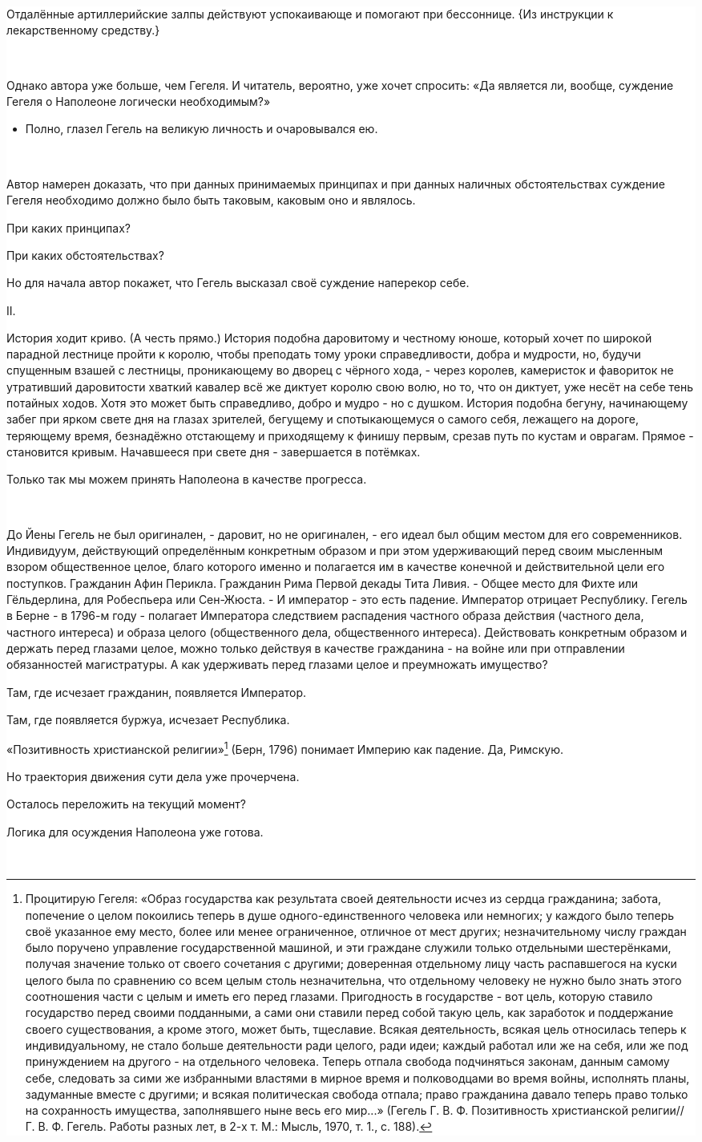 
Отдалённые артиллерийские залпы действуют успокаивающе и помогают при бессоннице. {Из инструкции к лекарственному средству.}

 

Однако автора уже больше, чем Гегеля. И читатель, вероятно, уже хочет спросить: «Да является ли, вообще, суждение Гегеля о Наполеоне логически необходимым?»

- Полно, глазел Гегель на великую личность и очаровывался ею.

 

Автор намерен доказать, что при данных принимаемых принципах и при данных наличных обстоятельствах суждение Гегеля необходимо должно было быть таковым, каковым оно и являлось.

При каких принципах?

При каких обстоятельствах?

Но для начала автор покажет, что Гегель высказал своё суждение наперекор себе.

II.

История ходит криво. (А честь прямо.) История подобна даровитому и честному юноше, который хочет по широкой парадной лестнице пройти к королю, чтобы преподать тому уроки справедливости, добра и мудрости, но, будучи спущенным взашей с лестницы, проникающему во дворец с чёрного хода, - через королев, камеристок и фавориток не утративший даровитости хваткий кавалер всё же диктует королю свою волю, но то, что он диктует, уже несёт на себе тень потайных ходов. Хотя это может быть справедливо, добро и мудро - но с душком. История подобна бегуну, начинающему забег при ярком свете дня на глазах зрителей, бегущему и спотыкающемуся о самого себя, лежащего на дороге, теряющему время, безнадёжно отстающему и приходящему к финишу первым, срезав путь по кустам и оврагам. Прямое - становится кривым. Начавшееся при свете дня - завершается в потёмках.

Только так мы можем принять Наполеона в качестве прогресса.

 

До Йены Гегель не был оригинален, - даровит, но не оригинален, - его идеал был общим местом для его современников. Индивидуум, действующий определённым конкретным образом и при этом удерживающий перед своим мысленным взором общественное целое, благо которого именно и полагается им в качестве конечной и действительной цели его поступков. Гражданин Афин Перикла. Гражданин Рима Первой декады Тита Ливия. - Общее место для Фихте или Гёльдерлина, для Робеспьера или Сен-Жюста. - И император - это есть падение. Император отрицает Республику. Гегель в Берне - в 1796-м году - полагает Императора следствием распадения частного образа действия (частного дела, частного интереса) и образа целого (общественного дела, общественного интереса). Действовать конкретным образом и держать перед глазами целое, можно только действуя в качестве гражданина - на войне или при отправлении обязанностей магистратуры. А как удерживать перед глазами целое и преумножать имущество?

Там, где исчезает гражданин, появляется Император.

Там, где появляется буржуа, исчезает Республика.

«Позитивность христианской религии»[^2] (Берн, 1796) понимает Империю как падение. Да, Римскую.

Но траектория движения сути дела уже прочерчена.

Осталось переложить на текущий момент?

Логика для осуждения Наполеона уже готова.

 

[^1]: Гегель Г. В. Ф. 	Гегель - Нитхаммеру, 13.X.1806 	// Г. В. Ф. Гегель. Работы разных 	лет, в 2-х т. М.: Мысль, 1970, т. 2., с. 255.
[^2]: Процитирую 	Гегеля: «Образ государства как результата 	своей деятельности исчез из сердца 	гражданина; забота, попечение о целом 	покоились теперь в душе одного-единственного 	человека или немногих; у каждого было 	теперь своё указанное ему место, более 	или менее ограниченное, отличное от 	мест других; незначительному числу 	граждан было поручено управление 	государственной машиной, и эти граждане 	служили только отдельными шестерёнками, 	получая значение только от своего 	сочетания с другими; доверенная 	отдельному лицу часть распавшегося на 	куски целого была по сравнению со всем 	целым столь незначительна, что отдельному 	человеку не нужно было знать этого 	соотношения части с целым и иметь его 	перед глазами. Пригодность в государстве 	- вот цель, которую ставило государство 	перед своими подданными, а сами они 	ставили перед собой такую цель, как 	заработок и поддержание своего 	существования, а кроме этого, может 	быть, тщеславие. Всякая деятельность, 	всякая цель относилась теперь к 	индивидуальному, не стало больше 	деятельности ради целого, ради идеи; 	каждый работал или же на себя, или же 	под принуждением на другого - на 	отдельного человека. Теперь отпала 	свобода подчиняться законам, данным 	самому себе, следовать за сими же 	избранными властями в мирное время и 	полководцами во время войны, исполнять 	планы, задуманные вместе с другими; и 	всякая политическая свобода отпала; 	право гражданина давало теперь право 	только на сохранность имущества, 	заполнявшего ныне весь его мир...» 	(Гегель Г. В. Ф. Позитивность 	христианской религии// Г. В. Ф. Гегель. 	Работы разных лет, в 2-х т. М.: Мысль, 	1970, т. 1., с. 188).
[^3]: Гёльдерлин Ф. 	Гиперион. М.: Наука, 1988, с. 196.
[^4]: То 	есть партии, которую предлагается 	считать собственно нацистской - обеляя 	от подозрений тем самым другие партии.
[^5]: Николай 	Загорский. К столетнему юбилею СССР. 	Часть II. 	// Пропаганда от 13.01.2023. - Режим доступа: 	https://propaganda-journal.net/10637.html.
[^6]: Предеина М. Ю. 	Мировая революция и национальный вопрос 	// Пропаганда от 26.07.2017. - Режим доступа: 	https://propaganda-journal.net/10114.html.
[^7]: Брехт Б. 	Любовь к родине и ненависть к националистам 	(Из рассказов господина Койнере) // 	Б. Брехт. Стихотворения. Рассказы. 	Пьесы. М.: Художественная литература, 	1972, с. 345 - 346.
[^8]: Под 	занавес ещё процитирую. Гегель - 	Нитхаммеру (11.II.1808): 	«Полгода назад я подтрунивал над 	господином фон Вельденом в связи с 	введением «Кодекса» Наполеона, которого 	он имел основания бояться как 	землевладелец. Я говорил ему, что 	немецкие князья вряд ли найдут в себе 	достаточно чувства приличия, чтобы 	признать и воспринять произведение, 	над которым работал сам император, и 	оказать ему тем самым любезность, 	особенно после того, как этот «Кодекс» 	был так великолепно и подробно разъяснён 	в преамбуле. Но немцы еще слепы так же, 	как двадцать лет тому назад. Заслуга, 	grace [милость], которую можно было бы себе 	приписать, теперь совершенно отпадает. 	Однако важность «Кодекса» не идёт ни 	в какое сравнение с важностью надежды 	на то, что будут введены в действие хотя 	бы некоторые незначительные части 	французской или вестфальской конституций. 	Добровольно это вряд ли случится; из 	собственных побуждений и соображений 	тоже, ибо откуда же они возьмутся? Это 	произойдет лишь в том случае, если на 	то будет воля неба, т. е. французского 	императора (Вот она - мистификация 	истории, вытекающая из подлости немецких 	князей и бессилия немецкой общественности 	- Автор.), и если исчезнут прежние 	характерные разновидности 	централизации и 	организации, в которых нет ни 	справедливости, ни гарантии, ни 	популярности, но лишь произвол и 	мудрствование отдельного лица. Я не 	знаю, захотите ли Вы рассматривать это 	как особый пункт при ответе на данные 	вопросы. Но я очень прошу Вас - спрашивая 	Вас с надеждой, не ждать ли нам ещё 	чего-то, чему надо будет подражать, - 	рассматривать все это как небольшой 	пункт, с которым связаны все мои 	убеждения» (Гегель Г. В. Ф. Гегель 	- Нитхаммеру от 11.II.1808 	// Г. В. Ф. Гегель. Работы разных 	лет, в 2-х т. М.: Мысль, 1970, т. 2., с. 291 	- 292).
[^9]: Бодлер Ш. 	Гэаутонтиморуменос (Сам себя истязующий, 	греч.) // Ш. Бодлер. Цветы зла. 	Стихотворения в прозе. М.: Высшая школа, 	1993, с. 103.
[^10]: Эсхил. Орестея. 	Агамемнон; пер. Вяч. Иванова // Эсхил. 	Трагедии. М.: Наука, 1989. С. 81.